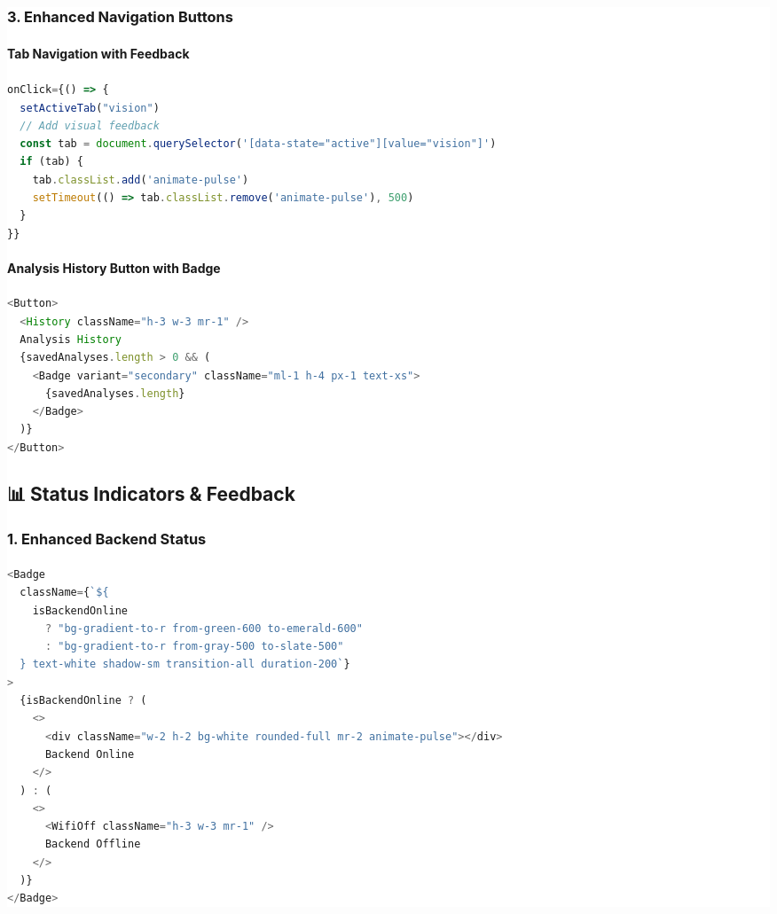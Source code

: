 ### **3. Enhanced Navigation Buttons**

#### **Tab Navigation with Feedback**
```typescript
onClick={() => {
  setActiveTab("vision")
  // Add visual feedback
  const tab = document.querySelector('[data-state="active"][value="vision"]')
  if (tab) {
    tab.classList.add('animate-pulse')
    setTimeout(() => tab.classList.remove('animate-pulse'), 500)
  }
}}
```

#### **Analysis History Button with Badge**
```typescript
<Button>
  <History className="h-3 w-3 mr-1" />
  Analysis History
  {savedAnalyses.length > 0 && (
    <Badge variant="secondary" className="ml-1 h-4 px-1 text-xs">
      {savedAnalyses.length}
    </Badge>
  )}
</Button>
```

## 📊 **Status Indicators & Feedback**

### **1. Enhanced Backend Status**
```typescript
<Badge 
  className={`${
    isBackendOnline 
      ? "bg-gradient-to-r from-green-600 to-emerald-600" 
      : "bg-gradient-to-r from-gray-500 to-slate-500"
  } text-white shadow-sm transition-all duration-200`}
>
  {isBackendOnline ? (
    <>
      <div className="w-2 h-2 bg-white rounded-full mr-2 animate-pulse"></div>
      Backend Online
    </>
  ) : (
    <>
      <WifiOff className="h-3 w-3 mr-1" />
      Backend Offline
    </>
  )}
</Badge>
```
